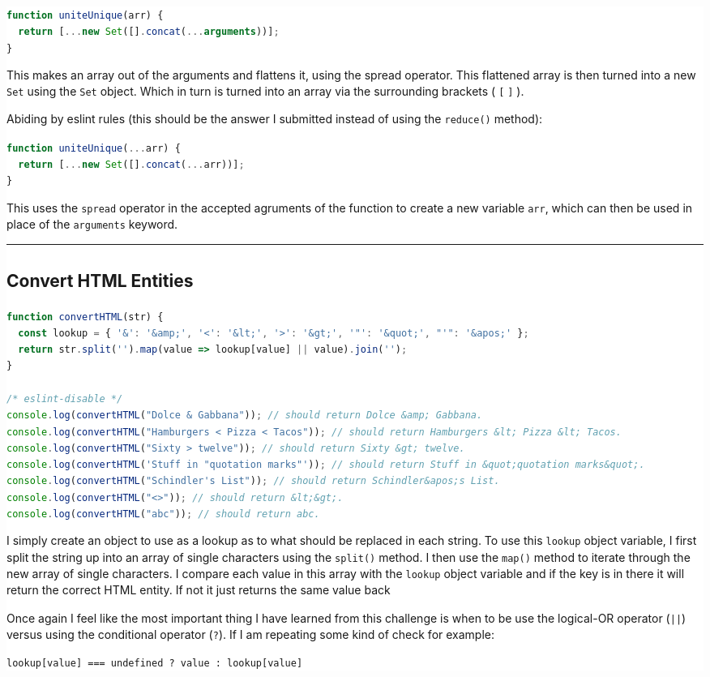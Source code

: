 ```JavaScript
function uniteUnique(arr) {
  return [...new Set([].concat(...arguments))];
}
```

This makes an array out of the arguments and flattens it, using the spread operator. This flattened array is then turned into a new `Set` using the `Set` object. Which in turn is turned into an array via the surrounding brackets ( `[` `]` ).

Abiding by eslint rules (this should be the answer I submitted instead of using the `reduce()` method):

```JavaScript
function uniteUnique(...arr) {
  return [...new Set([].concat(...arr))];
}
```

This uses the `spread` operator in the accepted agruments of the function to create a new variable `arr`, which can then be used in place of the `arguments` keyword.

---

## Convert HTML Entities

```JavaScript
function convertHTML(str) {
  const lookup = { '&': '&amp;', '<': '&lt;', '>': '&gt;', '"': '&quot;', "'": '&apos;' };
  return str.split('').map(value => lookup[value] || value).join('');
}

/* eslint-disable */
console.log(convertHTML("Dolce & Gabbana")); // should return Dolce &​amp; Gabbana.
console.log(convertHTML("Hamburgers < Pizza < Tacos")); // should return Hamburgers &​lt; Pizza &​lt; Tacos.
console.log(convertHTML("Sixty > twelve")); // should return Sixty &​gt; twelve.
console.log(convertHTML('Stuff in "quotation marks"')); // should return Stuff in &​quot;quotation marks&​quot;.
console.log(convertHTML("Schindler's List")); // should return Schindler&​apos;s List.
console.log(convertHTML("<>")); // should return &​lt;&​gt;.
console.log(convertHTML("abc")); // should return abc.
````

I simply create an object to use as a lookup as to what should be replaced in each string. To use this `lookup` object variable, I first split the string up into an array of single characters using the `split()` method. I then use the `map()` method to iterate through the new array of single characters. I compare each value in this array with the `lookup` object variable and if the key is in there it will return the correct HTML entity. If not it just returns the same value back

Once again I feel like the most important thing I have learned from this challenge is when to be use the logical-OR operator (`||`) versus using the conditional operator (`?`). If I am repeating some kind of check for example: 

`lookup[value] === undefined ? value : lookup[value]`
